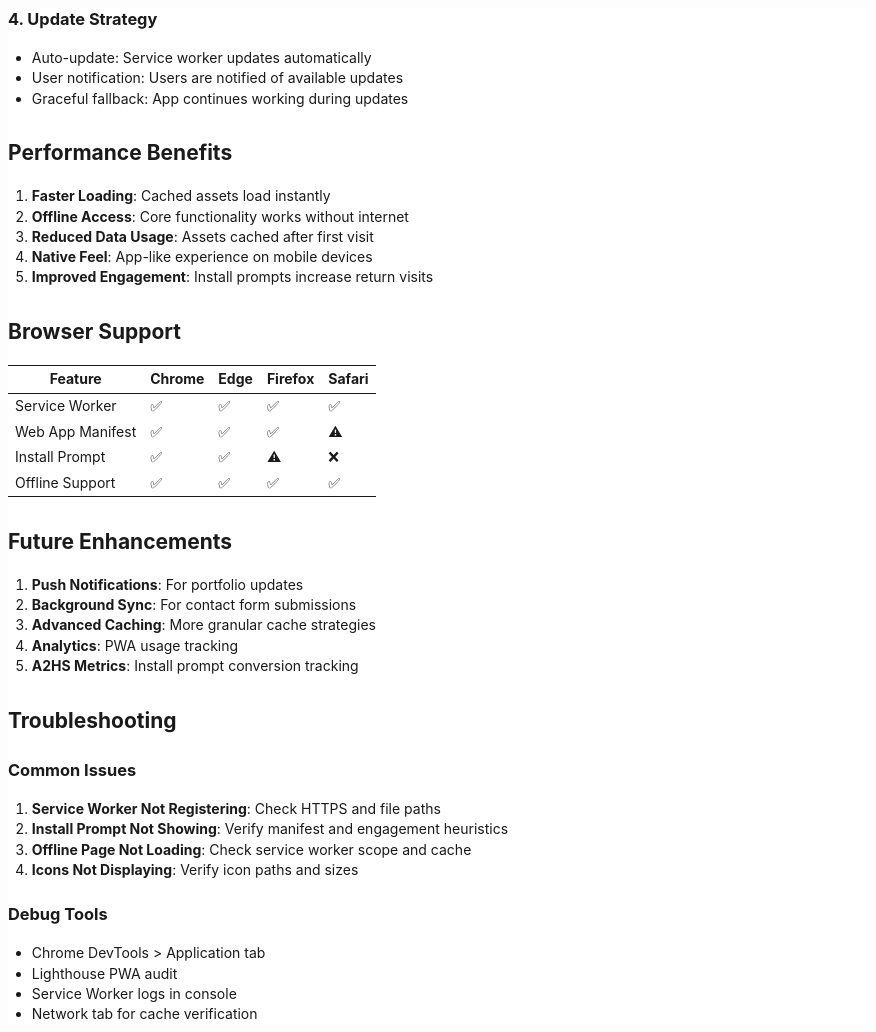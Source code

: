 ### 4. **Update Strategy**
- Auto-update: Service worker updates automatically
- User notification: Users are notified of available updates
- Graceful fallback: App continues working during updates

## Performance Benefits

1. **Faster Loading**: Cached assets load instantly
2. **Offline Access**: Core functionality works without internet
3. **Reduced Data Usage**: Assets cached after first visit
4. **Native Feel**: App-like experience on mobile devices
5. **Improved Engagement**: Install prompts increase return visits

## Browser Support

| Feature | Chrome | Edge | Firefox | Safari |
|---------|--------|------|---------|--------|
| Service Worker | ✅ | ✅ | ✅ | ✅ |
| Web App Manifest | ✅ | ✅ | ✅ | ⚠️ |
| Install Prompt | ✅ | ✅ | ⚠️ | ❌ |
| Offline Support | ✅ | ✅ | ✅ | ✅ |

## Future Enhancements

1. **Push Notifications**: For portfolio updates
2. **Background Sync**: For contact form submissions
3. **Advanced Caching**: More granular cache strategies
4. **Analytics**: PWA usage tracking
5. **A2HS Metrics**: Install prompt conversion tracking

## Troubleshooting

### Common Issues
1. **Service Worker Not Registering**: Check HTTPS and file paths
2. **Install Prompt Not Showing**: Verify manifest and engagement heuristics
3. **Offline Page Not Loading**: Check service worker scope and cache
4. **Icons Not Displaying**: Verify icon paths and sizes

### Debug Tools
- Chrome DevTools > Application tab
- Lighthouse PWA audit
- Service Worker logs in console
- Network tab for cache verification
